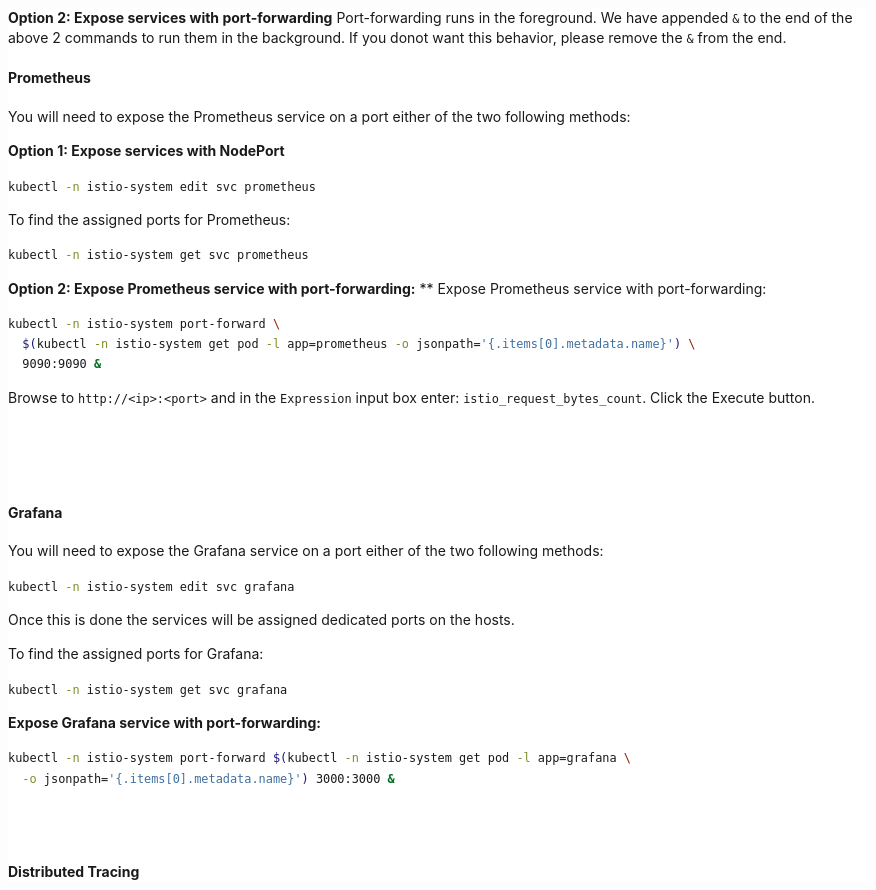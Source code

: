**Option 2: Expose services with port-forwarding**
Port-forwarding runs in the foreground. We have appended `&` to the end of the above 2 commands to run them in the background. If you donot want this behavior, please remove the `&` from the end.

<h4 class="chapter-alt-heading"> Prometheus</h4>

You will need to expose the Prometheus service on a port either of the two following methods:

**Option 1: Expose services with NodePort**

```sh
kubectl -n istio-system edit svc prometheus
```

To find the assigned ports for Prometheus:

```sh
kubectl -n istio-system get svc prometheus
```

**Option 2: Expose Prometheus service with port-forwarding:**
\*\*
Expose Prometheus service with port-forwarding:

```sh
kubectl -n istio-system port-forward \
  $(kubectl -n istio-system get pod -l app=prometheus -o jsonpath='{.items[0].metadata.name}') \
  9090:9090 &
```

Browse to `http://<ip>:<port>` and in the `Expression` input box enter: `istio_request_bytes_count`. Click the Execute button.

<br />

<br />
<br />
<h4 class="chapter-alt-heading"> Grafana</h4>

You will need to expose the Grafana service on a port either of the two following methods:

```sh
kubectl -n istio-system edit svc grafana
```

Once this is done the services will be assigned dedicated ports on the hosts.

To find the assigned ports for Grafana:

```sh
kubectl -n istio-system get svc grafana
```

**Expose Grafana service with port-forwarding:**

```sh
kubectl -n istio-system port-forward $(kubectl -n istio-system get pod -l app=grafana \
  -o jsonpath='{.items[0].metadata.name}') 3000:3000 &
```

<br />
<br />
<h4 class="chapter-alt-heading"> Distributed Tracing</h4>
